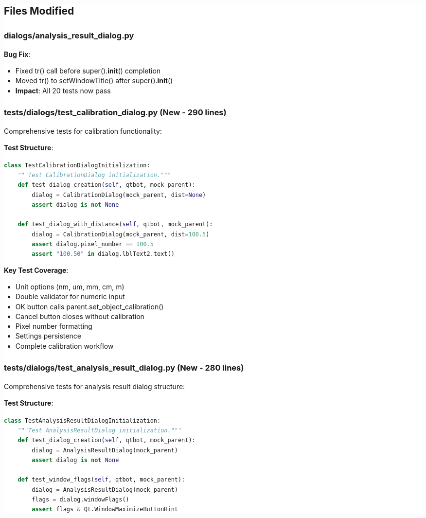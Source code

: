 ## Files Modified

### dialogs/analysis_result_dialog.py
**Bug Fix**:
- Fixed tr() call before super().__init__() completion
- Moved tr() to setWindowTitle() after super().__init__()
- **Impact**: All 20 tests now pass

### tests/dialogs/test_calibration_dialog.py (New - 290 lines)
Comprehensive tests for calibration functionality:

**Test Structure**:
```python
class TestCalibrationDialogInitialization:
    """Test CalibrationDialog initialization."""
    def test_dialog_creation(self, qtbot, mock_parent):
        dialog = CalibrationDialog(mock_parent, dist=None)
        assert dialog is not None

    def test_dialog_with_distance(self, qtbot, mock_parent):
        dialog = CalibrationDialog(mock_parent, dist=100.5)
        assert dialog.pixel_number == 100.5
        assert "100.50" in dialog.lblText2.text()
```

**Key Test Coverage**:
- Unit options (nm, um, mm, cm, m)
- Double validator for numeric input
- OK button calls parent.set_object_calibration()
- Cancel button closes without calibration
- Pixel number formatting
- Settings persistence
- Complete calibration workflow

### tests/dialogs/test_analysis_result_dialog.py (New - 280 lines)
Comprehensive tests for analysis result dialog structure:

**Test Structure**:
```python
class TestAnalysisResultDialogInitialization:
    """Test AnalysisResultDialog initialization."""
    def test_dialog_creation(self, qtbot, mock_parent):
        dialog = AnalysisResultDialog(mock_parent)
        assert dialog is not None

    def test_window_flags(self, qtbot, mock_parent):
        dialog = AnalysisResultDialog(mock_parent)
        flags = dialog.windowFlags()
        assert flags & Qt.WindowMaximizeButtonHint
```
